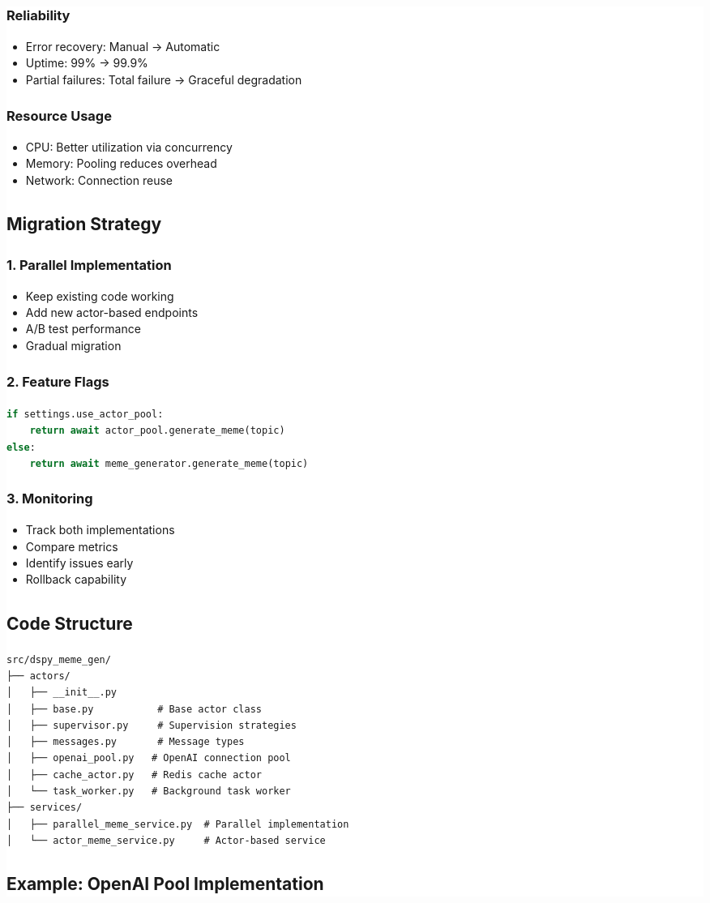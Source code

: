 ### Reliability
- Error recovery: Manual → Automatic
- Uptime: 99% → 99.9%
- Partial failures: Total failure → Graceful degradation

### Resource Usage
- CPU: Better utilization via concurrency
- Memory: Pooling reduces overhead
- Network: Connection reuse

## Migration Strategy

### 1. Parallel Implementation
- Keep existing code working
- Add new actor-based endpoints
- A/B test performance
- Gradual migration

### 2. Feature Flags
```python
if settings.use_actor_pool:
    return await actor_pool.generate_meme(topic)
else:
    return await meme_generator.generate_meme(topic)
```

### 3. Monitoring
- Track both implementations
- Compare metrics
- Identify issues early
- Rollback capability

## Code Structure

```
src/dspy_meme_gen/
├── actors/
│   ├── __init__.py
│   ├── base.py           # Base actor class
│   ├── supervisor.py     # Supervision strategies
│   ├── messages.py       # Message types
│   ├── openai_pool.py   # OpenAI connection pool
│   ├── cache_actor.py   # Redis cache actor
│   └── task_worker.py   # Background task worker
├── services/
│   ├── parallel_meme_service.py  # Parallel implementation
│   └── actor_meme_service.py     # Actor-based service
```

## Example: OpenAI Pool Implementation
